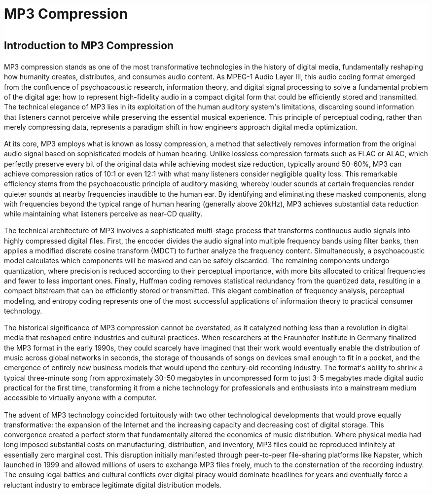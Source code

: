 
# MP3 Compression

## Introduction to MP3 Compression

MP3 compression stands as one of the most transformative technologies in the history of digital media, fundamentally reshaping how humanity creates, distributes, and consumes audio content. As MPEG-1 Audio Layer III, this audio coding format emerged from the confluence of psychoacoustic research, information theory, and digital signal processing to solve a fundamental problem of the digital age: how to represent high-fidelity audio in a compact digital form that could be efficiently stored and transmitted. The technical elegance of MP3 lies in its exploitation of the human auditory system's limitations, discarding sound information that listeners cannot perceive while preserving the essential musical experience. This principle of perceptual coding, rather than merely compressing data, represents a paradigm shift in how engineers approach digital media optimization.

At its core, MP3 employs what is known as lossy compression, a method that selectively removes information from the original audio signal based on sophisticated models of human hearing. Unlike lossless compression formats such as FLAC or ALAC, which perfectly preserve every bit of the original data while achieving modest size reduction, typically around 50-60%, MP3 can achieve compression ratios of 10:1 or even 12:1 with what many listeners consider negligible quality loss. This remarkable efficiency stems from the psychoacoustic principle of auditory masking, whereby louder sounds at certain frequencies render quieter sounds at nearby frequencies inaudible to the human ear. By identifying and eliminating these masked components, along with frequencies beyond the typical range of human hearing (generally above 20kHz), MP3 achieves substantial data reduction while maintaining what listeners perceive as near-CD quality.

The technical architecture of MP3 involves a sophisticated multi-stage process that transforms continuous audio signals into highly compressed digital files. First, the encoder divides the audio signal into multiple frequency bands using filter banks, then applies a modified discrete cosine transform (MDCT) to further analyze the frequency content. Simultaneously, a psychoacoustic model calculates which components will be masked and can be safely discarded. The remaining components undergo quantization, where precision is reduced according to their perceptual importance, with more bits allocated to critical frequencies and fewer to less important ones. Finally, Huffman coding removes statistical redundancy from the quantized data, resulting in a compact bitstream that can be efficiently stored or transmitted. This elegant combination of frequency analysis, perceptual modeling, and entropy coding represents one of the most successful applications of information theory to practical consumer technology.

The historical significance of MP3 compression cannot be overstated, as it catalyzed nothing less than a revolution in digital media that reshaped entire industries and cultural practices. When researchers at the Fraunhofer Institute in Germany finalized the MP3 format in the early 1990s, they could scarcely have imagined that their work would eventually enable the distribution of music across global networks in seconds, the storage of thousands of songs on devices small enough to fit in a pocket, and the emergence of entirely new business models that would upend the century-old recording industry. The format's ability to shrink a typical three-minute song from approximately 30-50 megabytes in uncompressed form to just 3-5 megabytes made digital audio practical for the first time, transforming it from a niche technology for professionals and enthusiasts into a mainstream medium accessible to virtually anyone with a computer.

The advent of MP3 technology coincided fortuitously with two other technological developments that would prove equally transformative: the expansion of the Internet and the increasing capacity and decreasing cost of digital storage. This convergence created a perfect storm that fundamentally altered the economics of music distribution. Where physical media had long imposed substantial costs on manufacturing, distribution, and inventory, MP3 files could be reproduced infinitely at essentially zero marginal cost. This disruption initially manifested through peer-to-peer file-sharing platforms like Napster, which launched in 1999 and allowed millions of users to exchange MP3 files freely, much to the consternation of the recording industry. The ensuing legal battles and cultural conflicts over digital piracy would dominate headlines for years and eventually force a reluctant industry to embrace legitimate digital distribution models.
